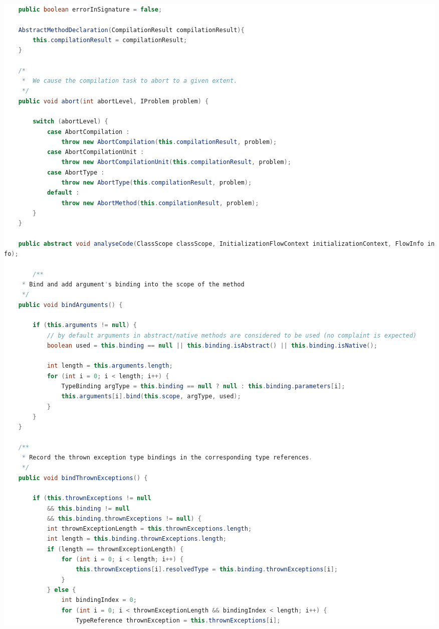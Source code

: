 ```java
	public boolean errorInSignature = false; 
	
	AbstractMethodDeclaration(CompilationResult compilationResult){
		this.compilationResult = compilationResult;
	}
	
	/*
	 *	We cause the compilation task to abort to a given extent.
	 */
	public void abort(int abortLevel, IProblem problem) {

		switch (abortLevel) {
			case AbortCompilation :
				throw new AbortCompilation(this.compilationResult, problem);
			case AbortCompilationUnit :
				throw new AbortCompilationUnit(this.compilationResult, problem);
			case AbortType :
				throw new AbortType(this.compilationResult, problem);
			default :
				throw new AbortMethod(this.compilationResult, problem);
		}
	}

	public abstract void analyseCode(ClassScope classScope, InitializationFlowContext initializationContext, FlowInfo info);

		/**
	 * Bind and add argument's binding into the scope of the method
	 */
	public void bindArguments() {

		if (this.arguments != null) {
			// by default arguments in abstract/native methods are considered to be used (no complaint is expected)
			boolean used = this.binding == null || this.binding.isAbstract() || this.binding.isNative();

			int length = this.arguments.length;
			for (int i = 0; i < length; i++) {
				TypeBinding argType = this.binding == null ? null : this.binding.parameters[i];
				this.arguments[i].bind(this.scope, argType, used);
			}
		}
	}

	/**
	 * Record the thrown exception type bindings in the corresponding type references.
	 */
	public void bindThrownExceptions() {

		if (this.thrownExceptions != null
			&& this.binding != null
			&& this.binding.thrownExceptions != null) {
			int thrownExceptionLength = this.thrownExceptions.length;
			int length = this.binding.thrownExceptions.length;
			if (length == thrownExceptionLength) {
				for (int i = 0; i < length; i++) {
					this.thrownExceptions[i].resolvedType = this.binding.thrownExceptions[i];
				}
			} else {
				int bindingIndex = 0;
				for (int i = 0; i < thrownExceptionLength && bindingIndex < length; i++) {
					TypeReference thrownException = this.thrownExceptions[i];
```